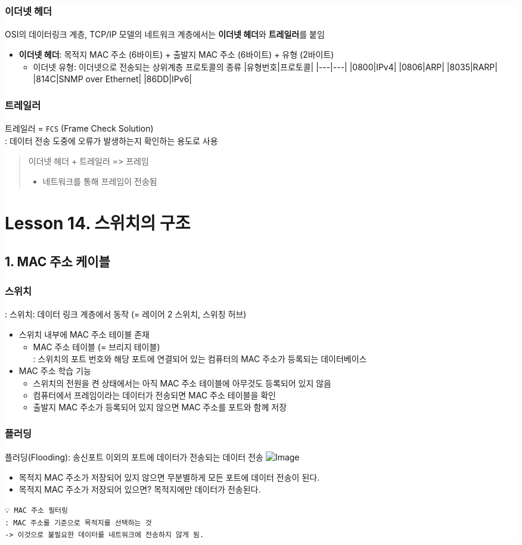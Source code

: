 ### **이더넷 헤더**
OSI의 데이터링크 계층, TCP/IP 모델의 네트워크 계층에서는 **이더넷 헤더**와 **트레일러**를 붙임
- **이더넷 헤더**: 목적지 MAC 주소 (6바이트) + 출발지 MAC 주소 (6바이트) + 유형 (2바이트)
  - 이더넷 유형: 이더넷으로 전송되는 상위계층 프로토콜의 종류
    |유형번호|프로토콜|
    |---|---|
    |0800|IPv4|
    |0806|ARP|
    |8035|RARP|
    |814C|SNMP over Ethernet|
    |86DD|IPv6|

### **트레일러**
트레일러 = `FCS` (Frame Check Solution)  
: 데이터 전송 도중에 오류가 발생하는지 확인하는 용도로 사용

> 이더넷 헤더 + 트레일러 => 프레임
> - 네트워크를 통해 프레임이 전송됨

# Lesson 14. 스위치의 구조
## 1. MAC 주소 케이블
### 스위치
: 스위치: 데이터 링크 계층에서 동작
(= 레이어 2 스위치, 스위칭 허브)


- 스위치 내부에 MAC 주소 테이블 존재
  - MAC 주소 테이블 (= 브리지 테이블)  
  : 스위치의 포트 번호와 해당 포트에 연결되어 있는 컴퓨터의 MAC 주소가 등록되는 데이터베이스
- MAC 주소 학습 기능  
  - 스위치의 전원을 켠 상태에서는 아직 MAC 주소 테이블에 아무것도 등록되어 있지 않음
  - 컴퓨터에서 프레임이라는 데이터가 전송되면 MAC 주소 테이블을 확인
  - 출발지 MAC 주소가 등록되어 있지 않으면 MAC 주소를 포트와 함께 저장

### 플러딩
플러딩(Flooding): 송신포트 이외의 포트에 데이터가 전송되는 데이터 전송
<img width="443" alt="Image" src="https://github.com/user-attachments/assets/742b0282-0140-488a-93c9-0c2f898e6b5d" />  

- 목적지 MAC 주소가 저장되어 있지 않으면 무분별하게 모든 포트에 데이터 전송이 된다.
- 목적지 MAC 주소가 저장되어 있으면? 목적지에만 데이터가 전송된다. 
<aside>

    💡 MAC 주소 필터링
    : MAC 주소를 기준으로 목적지를 선택하는 것
    -> 이것으로 불필요한 데이터를 네트워크에 전송하지 않게 됨.
</aside>
